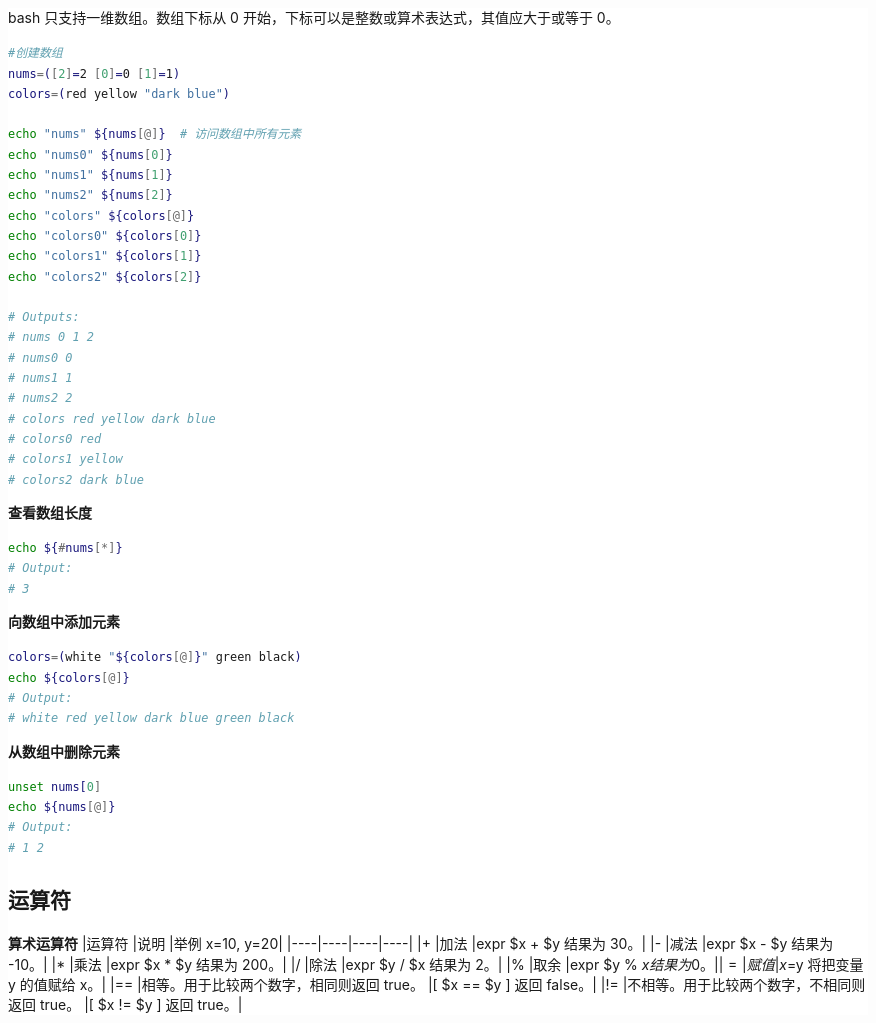 bash 只支持一维数组。数组下标从 0 开始，下标可以是整数或算术表达式，其值应大于或等于 0。

```bash
#创建数组
nums=([2]=2 [0]=0 [1]=1)
colors=(red yellow "dark blue")

echo "nums" ${nums[@]}  # 访问数组中所有元素
echo "nums0" ${nums[0]}
echo "nums1" ${nums[1]}
echo "nums2" ${nums[2]}
echo "colors" ${colors[@]}
echo "colors0" ${colors[0]} 
echo "colors1" ${colors[1]}
echo "colors2" ${colors[2]}  

# Outputs:
# nums 0 1 2
# nums0 0
# nums1 1
# nums2 2
# colors red yellow dark blue
# colors0 red
# colors1 yellow
# colors2 dark blue
```
**查看数组长度**
```bash
echo ${#nums[*]}
# Output:
# 3
```
**向数组中添加元素**
```bash
colors=(white "${colors[@]}" green black)
echo ${colors[@]}
# Output:
# white red yellow dark blue green black
```
**从数组中删除元素**
```bash
unset nums[0]
echo ${nums[@]}
# Output:
# 1 2 
```

## 运算符
**算术运算符**
|运算符	|说明	|举例 x=10, y=20|
|----|----|----|----|
|+	|加法	|expr $x + $y 结果为 30。|
|-	|减法	|expr $x - $y 结果为 -10。|
|*	|乘法	|expr $x * $y 结果为 200。|
|/	|除法	|expr $y / $x 结果为 2。|
|%	|取余	|expr $y % $x 结果为 0。|
|=	|赋值	|x=$y 将把变量 y 的值赋给 x。|
|==	|相等。用于比较两个数字，相同则返回 true。	|[ $x == $y ] 返回 false。|
|!=	|不相等。用于比较两个数字，不相同则返回 true。	|[ $x != $y ] 返回 true。|
